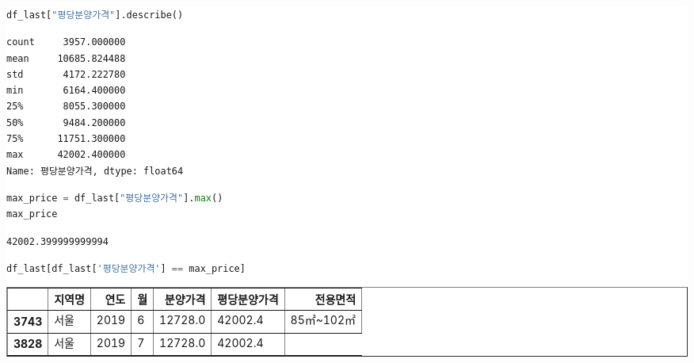 ```python
df_last["평당분양가격"].describe()
```




    count     3957.000000
    mean     10685.824488
    std       4172.222780
    min       6164.400000
    25%       8055.300000
    50%       9484.200000
    75%      11751.300000
    max      42002.400000
    Name: 평당분양가격, dtype: float64




```python
max_price = df_last["평당분양가격"].max()
max_price
```


    42002.399999999994


```python
df_last[df_last['평당분양가격'] == max_price]
```




<div>
<style scoped>
    .dataframe tbody tr th:only-of-type {
        vertical-align: middle;
    }
</style>

<table border="1" class="dataframe">
  <thead>
    <tr style="text-align: right;">
      <th></th>
      <th>지역명</th>
      <th>연도</th>
      <th>월</th>
      <th>분양가격</th>
      <th>평당분양가격</th>
      <th>전용면적</th>
    </tr>
  </thead>
  <tbody>
    <tr>
      <th>3743</th>
      <td>서울</td>
      <td>2019</td>
      <td>6</td>
      <td>12728.0</td>
      <td>42002.4</td>
      <td>85㎡~102㎡</td>
    </tr>
    <tr>
      <th>3828</th>
      <td>서울</td>
      <td>2019</td>
      <td>7</td>
      <td>12728.0</td>
      <td>42002.4</td>